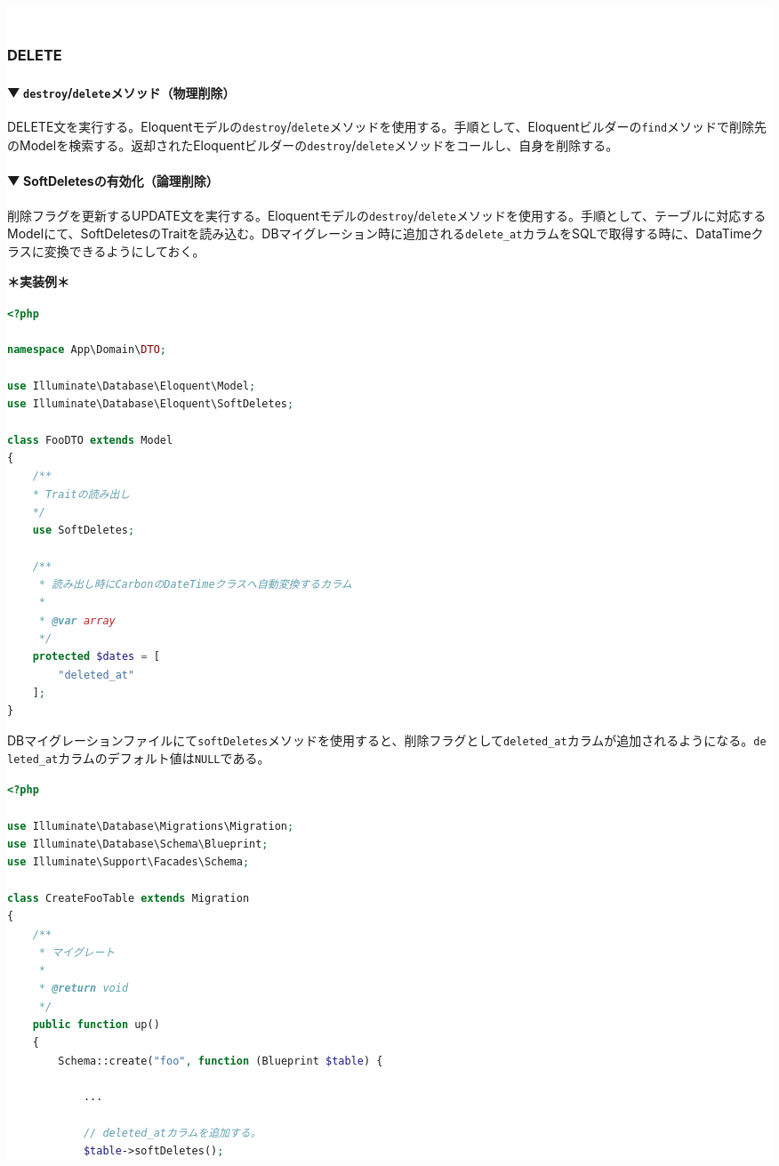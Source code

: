 <br>

### DELETE

#### ▼ ```destroy```/```delete```メソッド（物理削除）

DELETE文を実行する。Eloquentモデルの```destroy```/```delete```メソッドを使用する。手順として、Eloquentビルダーの```find```メソッドで削除先のModelを検索する。返却されたEloquentビルダーの```destroy```/```delete```メソッドをコールし、自身を削除する。

#### ▼ SoftDeletesの有効化（論理削除）

削除フラグを更新するUPDATE文を実行する。Eloquentモデルの```destroy```/```delete```メソッドを使用する。手順として、テーブルに対応するModelにて、SoftDeletesのTraitを読み込む。DBマイグレーション時に追加される```delete_at```カラムをSQLで取得する時に、DataTimeクラスに変換できるようにしておく。

**＊実装例＊**

```php
<?php

namespace App\Domain\DTO;

use Illuminate\Database\Eloquent\Model;
use Illuminate\Database\Eloquent\SoftDeletes;

class FooDTO extends Model
{
    /**
    * Traitの読み出し
    */
    use SoftDeletes;

    /**
     * 読み出し時にCarbonのDateTimeクラスへ自動変換するカラム
     *
     * @var array
     */
    protected $dates = [
        "deleted_at"
    ];
}
```

DBマイグレーションファイルにて```softDeletes```メソッドを使用すると、削除フラグとして```deleted_at```カラムが追加されるようになる。```deleted_at```カラムのデフォルト値は```NULL```である。

```php
<?php
  
use Illuminate\Database\Migrations\Migration;
use Illuminate\Database\Schema\Blueprint;
use Illuminate\Support\Facades\Schema;

class CreateFooTable extends Migration
{
    /**
     * マイグレート
     *
     * @return void
     */
    public function up()
    {
        Schema::create("foo", function (Blueprint $table) {
            
            ...
            
            // deleted_atカラムを追加する。
            $table->softDeletes();
```